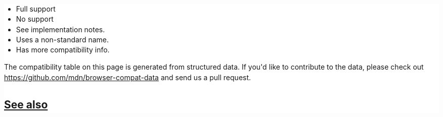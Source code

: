   - Full support
  - No support
  - See implementation notes.
  - Uses a non-standard name.
  - Has more compatibility info.

The compatibility table on this page is generated from structured data. If you'd like to contribute to the data, please check out <https://github.com/mdn/browser-compat-data> and send us a pull request.

## [See also](#see_also)
